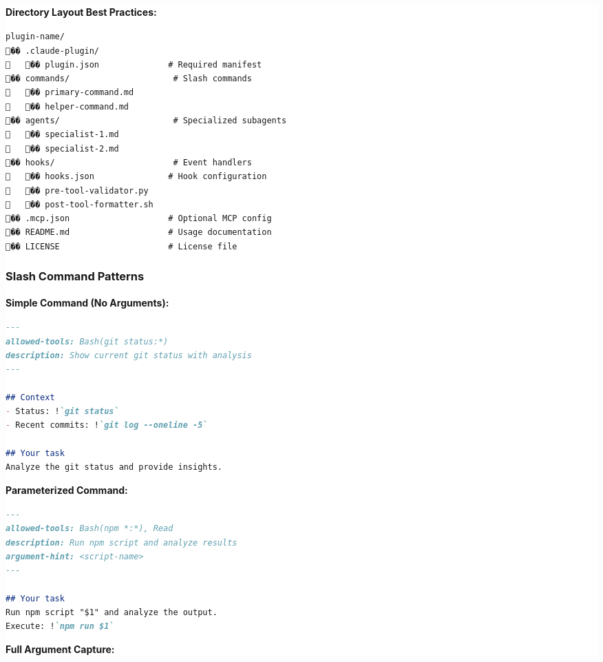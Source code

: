 **Directory Layout Best Practices:**

```
plugin-name/
�� .claude-plugin/
   �� plugin.json              # Required manifest
�� commands/                     # Slash commands
   �� primary-command.md
   �� helper-command.md
�� agents/                       # Specialized subagents
   �� specialist-1.md
   �� specialist-2.md
�� hooks/                        # Event handlers
   �� hooks.json               # Hook configuration
   �� pre-tool-validator.py
   �� post-tool-formatter.sh
�� .mcp.json                    # Optional MCP config
�� README.md                    # Usage documentation
�� LICENSE                      # License file
```

### Slash Command Patterns

**Simple Command (No Arguments):**

```markdown
---
allowed-tools: Bash(git status:*)
description: Show current git status with analysis
---

## Context
- Status: !`git status`
- Recent commits: !`git log --oneline -5`

## Your task
Analyze the git status and provide insights.
```

**Parameterized Command:**

```markdown
---
allowed-tools: Bash(npm *:*), Read
description: Run npm script and analyze results
argument-hint: <script-name>
---

## Your task
Run npm script "$1" and analyze the output.
Execute: !`npm run $1`
```

**Full Argument Capture:**
